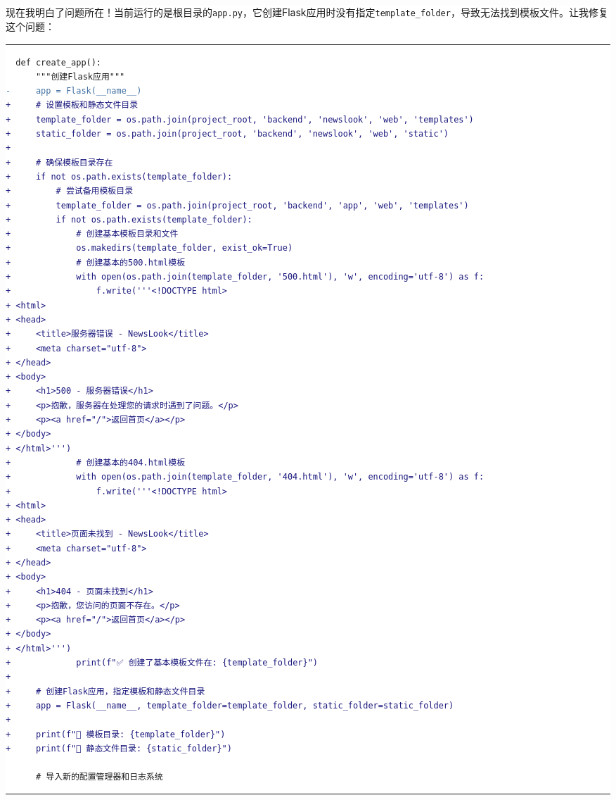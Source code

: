 现在我明白了问题所在！当前运行的是根目录的`app.py`，它创建Flask应用时没有指定`template_folder`，导致无法找到模板文件。让我修复这个问题：

---

```diff
  def create_app():
      """创建Flask应用"""
-     app = Flask(__name__)
+     # 设置模板和静态文件目录
+     template_folder = os.path.join(project_root, 'backend', 'newslook', 'web', 'templates')
+     static_folder = os.path.join(project_root, 'backend', 'newslook', 'web', 'static')
+     
+     # 确保模板目录存在
+     if not os.path.exists(template_folder):
+         # 尝试备用模板目录
+         template_folder = os.path.join(project_root, 'backend', 'app', 'web', 'templates')
+         if not os.path.exists(template_folder):
+             # 创建基本模板目录和文件
+             os.makedirs(template_folder, exist_ok=True)
+             # 创建基本的500.html模板
+             with open(os.path.join(template_folder, '500.html'), 'w', encoding='utf-8') as f:
+                 f.write('''<!DOCTYPE html>
+ <html>
+ <head>
+     <title>服务器错误 - NewsLook</title>
+     <meta charset="utf-8">
+ </head>
+ <body>
+     <h1>500 - 服务器错误</h1>
+     <p>抱歉，服务器在处理您的请求时遇到了问题。</p>
+     <p><a href="/">返回首页</a></p>
+ </body>
+ </html>''')
+             # 创建基本的404.html模板
+             with open(os.path.join(template_folder, '404.html'), 'w', encoding='utf-8') as f:
+                 f.write('''<!DOCTYPE html>
+ <html>
+ <head>
+     <title>页面未找到 - NewsLook</title>
+     <meta charset="utf-8">
+ </head>
+ <body>
+     <h1>404 - 页面未找到</h1>
+     <p>抱歉，您访问的页面不存在。</p>
+     <p><a href="/">返回首页</a></p>
+ </body>
+ </html>''')
+             print(f"✅ 创建了基本模板文件在: {template_folder}")
+     
+     # 创建Flask应用，指定模板和静态文件目录
+     app = Flask(__name__, template_folder=template_folder, static_folder=static_folder)
+     
+     print(f"📁 模板目录: {template_folder}")
+     print(f"📁 静态文件目录: {static_folder}")
      
      # 导入新的配置管理器和日志系统
```

---